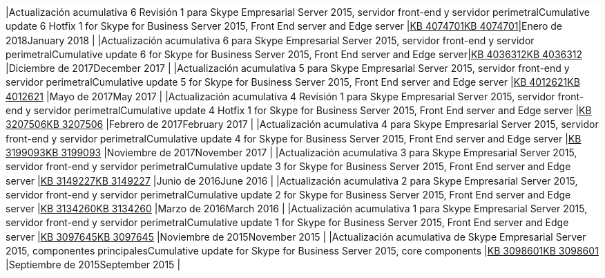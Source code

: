 |<span data-ttu-id="2d0c4-169">Actualización acumulativa 6 Revisión 1 para Skype Empresarial Server 2015, servidor front-end y servidor perimetral</span><span class="sxs-lookup"><span data-stu-id="2d0c4-169">Cumulative update 6 Hotfix 1 for Skype for Business Server 2015, Front End server and Edge server</span></span> |[<span data-ttu-id="2d0c4-170">KB 4074701</span><span class="sxs-lookup"><span data-stu-id="2d0c4-170">KB 4074701</span></span>](https://support.microsoft.com/kb/4074701)|<span data-ttu-id="2d0c4-171">Enero de 2018</span><span class="sxs-lookup"><span data-stu-id="2d0c4-171">January 2018</span></span> |
|<span data-ttu-id="2d0c4-172">Actualización acumulativa 6 para Skype Empresarial Server 2015, servidor front-end y servidor perimetral</span><span class="sxs-lookup"><span data-stu-id="2d0c4-172">Cumulative update 6 for Skype for Business Server 2015, Front End server and Edge server</span></span>|[<span data-ttu-id="2d0c4-173">KB 4036312</span><span class="sxs-lookup"><span data-stu-id="2d0c4-173">KB 4036312</span></span>](https://support.microsoft.com/kb/4036312) |<span data-ttu-id="2d0c4-174">Diciembre de 2017</span><span class="sxs-lookup"><span data-stu-id="2d0c4-174">December 2017</span></span> |
|<span data-ttu-id="2d0c4-175">Actualización acumulativa 5 para Skype Empresarial Server 2015, servidor front-end y servidor perimetral</span><span class="sxs-lookup"><span data-stu-id="2d0c4-175">Cumulative update 5 for Skype for Business Server 2015, Front End server and Edge server</span></span>  |[<span data-ttu-id="2d0c4-176">KB 4012621</span><span class="sxs-lookup"><span data-stu-id="2d0c4-176">KB 4012621</span></span>](https://support.microsoft.com/kb/4012621) |<span data-ttu-id="2d0c4-177">Mayo de 2017</span><span class="sxs-lookup"><span data-stu-id="2d0c4-177">May 2017</span></span> |
|<span data-ttu-id="2d0c4-178">Actualización acumulativa 4 Revisión 1 para Skype Empresarial Server 2015, servidor front-end y servidor perimetral</span><span class="sxs-lookup"><span data-stu-id="2d0c4-178">Cumulative update 4 Hotfix 1 for Skype for Business Server 2015, Front End server and Edge server</span></span> |[<span data-ttu-id="2d0c4-179">KB 3207506</span><span class="sxs-lookup"><span data-stu-id="2d0c4-179">KB 3207506</span></span>](https://support.microsoft.com/kb/3207506) |<span data-ttu-id="2d0c4-180">Febrero de 2017</span><span class="sxs-lookup"><span data-stu-id="2d0c4-180">February 2017</span></span> |
|<span data-ttu-id="2d0c4-181">Actualización acumulativa 4 para Skype Empresarial Server 2015, servidor front-end y servidor perimetral</span><span class="sxs-lookup"><span data-stu-id="2d0c4-181">Cumulative update 4 for Skype for Business Server 2015, Front End server and Edge server</span></span> |[<span data-ttu-id="2d0c4-182">KB 3199093</span><span class="sxs-lookup"><span data-stu-id="2d0c4-182">KB 3199093</span></span>](https://support.microsoft.com/kb/3199093) |<span data-ttu-id="2d0c4-183">Noviembre de 2017</span><span class="sxs-lookup"><span data-stu-id="2d0c4-183">November 2017</span></span> |
|<span data-ttu-id="2d0c4-184">Actualización acumulativa 3 para Skype Empresarial Server 2015, servidor front-end y servidor perimetral</span><span class="sxs-lookup"><span data-stu-id="2d0c4-184">Cumulative update 3 for Skype for Business Server 2015, Front End server and Edge server</span></span> |[<span data-ttu-id="2d0c4-185">KB 3149227</span><span class="sxs-lookup"><span data-stu-id="2d0c4-185">KB 3149227</span></span>](https://support.microsoft.com/kb/3149227) |<span data-ttu-id="2d0c4-186">Junio de 2016</span><span class="sxs-lookup"><span data-stu-id="2d0c4-186">June 2016</span></span> |
|<span data-ttu-id="2d0c4-187">Actualización acumulativa 2 para Skype Empresarial Server 2015, servidor front-end y servidor perimetral</span><span class="sxs-lookup"><span data-stu-id="2d0c4-187">Cumulative update 2 for Skype for Business Server 2015, Front End server and Edge server</span></span> |[<span data-ttu-id="2d0c4-188">KB 3134260</span><span class="sxs-lookup"><span data-stu-id="2d0c4-188">KB 3134260</span></span>](https://support.microsoft.com/kb/3134260) |<span data-ttu-id="2d0c4-189">Marzo de 2016</span><span class="sxs-lookup"><span data-stu-id="2d0c4-189">March 2016</span></span> |
|<span data-ttu-id="2d0c4-190">Actualización acumulativa 1 para Skype Empresarial Server 2015, servidor front-end y servidor perimetral</span><span class="sxs-lookup"><span data-stu-id="2d0c4-190">Cumulative update 1 for Skype for Business Server 2015, Front End server and Edge server</span></span> |[<span data-ttu-id="2d0c4-191">KB 3097645</span><span class="sxs-lookup"><span data-stu-id="2d0c4-191">KB 3097645</span></span>](https://support.microsoft.com/kb/3097645) |<span data-ttu-id="2d0c4-192">Noviembre de 2015</span><span class="sxs-lookup"><span data-stu-id="2d0c4-192">November 2015</span></span> |
|<span data-ttu-id="2d0c4-193">Actualización acumulativa de Skype Empresarial Server 2015, componentes principales</span><span class="sxs-lookup"><span data-stu-id="2d0c4-193">Cumulative update for Skype for Business Server 2015, core components</span></span> |[<span data-ttu-id="2d0c4-194">KB 3098601</span><span class="sxs-lookup"><span data-stu-id="2d0c4-194">KB 3098601</span></span>](https://support.microsoft.com/kb/3098601) |<span data-ttu-id="2d0c4-195">Septiembre de 2015</span><span class="sxs-lookup"><span data-stu-id="2d0c4-195">September 2015</span></span> |